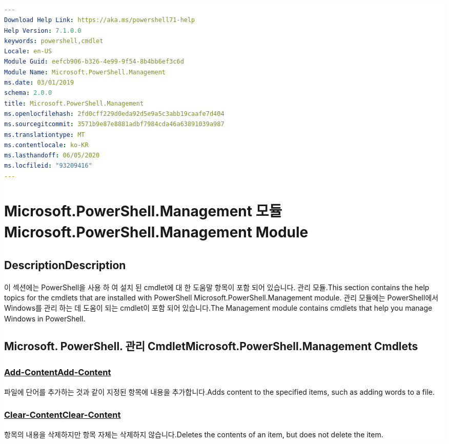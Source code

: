 ```yaml
---
Download Help Link: https://aka.ms/powershell71-help
Help Version: 7.1.0.0
keywords: powershell,cmdlet
Locale: en-US
Module Guid: eefcb906-b326-4e99-9f54-8b4bb6ef3c6d
Module Name: Microsoft.PowerShell.Management
ms.date: 03/01/2019
schema: 2.0.0
title: Microsoft.PowerShell.Management
ms.openlocfilehash: 2fd0cff229d0eda92d5e9a5c3abb19caafe7d404
ms.sourcegitcommit: 3571b9e87e8881adbf7984cda46a63891039a987
ms.translationtype: MT
ms.contentlocale: ko-KR
ms.lasthandoff: 06/05/2020
ms.locfileid: "93209416"
---
```

# <span data-ttu-id="b5666-103">Microsoft.PowerShell.Management 모듈</span><span class="sxs-lookup"><span data-stu-id="b5666-103">Microsoft.PowerShell.Management Module</span></span>

## <span data-ttu-id="b5666-104">Description</span><span class="sxs-lookup"><span data-stu-id="b5666-104">Description</span></span>

<span data-ttu-id="b5666-105">이 섹션에는 PowerShell을 사용 하 여 설치 된 cmdlet에 대 한 도움말 항목이 포함 되어 있습니다. 관리 모듈.</span><span class="sxs-lookup"><span data-stu-id="b5666-105">This section contains the help topics for the cmdlets that are installed with PowerShell Microsoft.PowerShell.Management module.</span></span> <span data-ttu-id="b5666-106">관리 모듈에는 PowerShell에서 Windows를 관리 하는 데 도움이 되는 cmdlet이 포함 되어 있습니다.</span><span class="sxs-lookup"><span data-stu-id="b5666-106">The Management module contains cmdlets that help you manage Windows in PowerShell.</span></span>

## <span data-ttu-id="b5666-107">Microsoft. PowerShell. 관리 Cmdlet</span><span class="sxs-lookup"><span data-stu-id="b5666-107">Microsoft.PowerShell.Management Cmdlets</span></span>

### [<span data-ttu-id="b5666-108">Add-Content</span><span class="sxs-lookup"><span data-stu-id="b5666-108">Add-Content</span></span>](Add-Content.md)
<span data-ttu-id="b5666-109">파일에 단어를 추가하는 것과 같이 지정된 항목에 내용을 추가합니다.</span><span class="sxs-lookup"><span data-stu-id="b5666-109">Adds content to the specified items, such as adding words to a file.</span></span>

### [<span data-ttu-id="b5666-110">Clear-Content</span><span class="sxs-lookup"><span data-stu-id="b5666-110">Clear-Content</span></span>](Clear-Content.md)
<span data-ttu-id="b5666-111">항목의 내용을 삭제하지만 항목 자체는 삭제하지 않습니다.</span><span class="sxs-lookup"><span data-stu-id="b5666-111">Deletes the contents of an item, but does not delete the item.</span></span>
